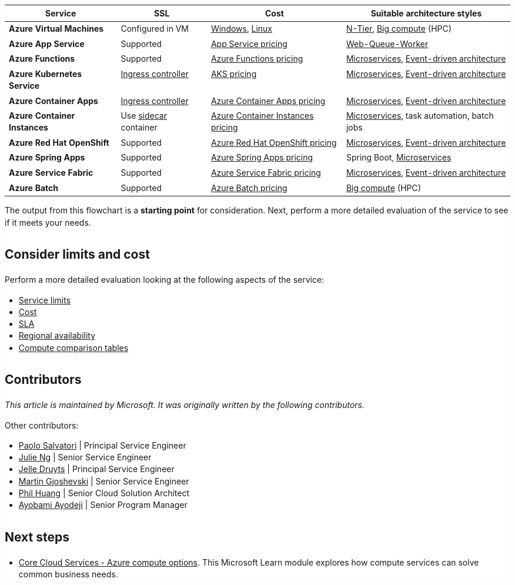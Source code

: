 | Service | SSL | Cost | Suitable architecture styles|
|----------|-----------------|-----------------|-----------------|
| **Azure Virtual Machines** | Configured in VM | [Windows][cost-windows-vm], [Linux][cost-linux-vm] | [N-Tier][n-tier], [Big compute][big-compute] (HPC) |
| **Azure App Service** | Supported | [App Service pricing][cost-app-service] | [Web-Queue-Worker][w-q-w] |
| **Azure Functions** | Supported | [Azure Functions pricing][cost-functions] | [Microservices][microservices], [Event-driven architecture][event-driven] |
| **Azure Kubernetes Service** | [Ingress controller](/azure/aks/ingress) | [AKS pricing][cost-acs] | [Microservices][microservices], [Event-driven architecture][event-driven] |
| **Azure Container Apps** |  [Ingress controller](/azure/container-apps/ingress) | [Azure Container Apps pricing][cost-container-apps] | [Microservices][microservices], [Event-driven architecture][event-driven] |
| **Azure Container Instances** | Use [sidecar](../../patterns/sidecar.yml) container | [Azure Container Instances pricing](https://azure.microsoft.com/pricing/details/container-instances/) | [Microservices][microservices], task automation, batch jobs |
| **Azure Red Hat OpenShift** | Supported | [Azure Red Hat OpenShift pricing][cost-aro] | [Microservices][microservices], [Event-driven architecture][event-driven] |
| **Azure Spring Apps** | Supported | [Azure Spring Apps pricing][cost-azure-spring-apps] | Spring Boot, [Microservices][microservices] |
| **Azure Service Fabric** | Supported | [Azure Service Fabric pricing][cost-service-fabric] | [Microservices][microservices], [Event-driven architecture][event-driven] |
| **Azure Batch** | Supported | [Azure Batch pricing][cost-batch] | [Big compute][big-compute] (HPC) |

The output from this flowchart is a **starting point** for consideration. Next, perform a more detailed evaluation of the service to see if it meets your needs.

## Consider limits and cost

Perform a more detailed evaluation looking at the following aspects of the service:

- [Service limits](/azure/azure-subscription-service-limits)
- [Cost](https://azure.microsoft.com/pricing/)
- [SLA](https://azure.microsoft.com/support/legal/sla/)
- [Regional availability](https://azure.microsoft.com/global-infrastructure/services/)
- [Compute comparison tables](./compute-decision-tree.yml)

## Contributors

*This article is maintained by Microsoft. It was originally written by the following contributors.*

Other contributors:

- [Paolo Salvatori](https://www.linkedin.com/in/paolo-salvatori) | Principal Service Engineer
- [Julie Ng](https://www.linkedin.com/in/julie-io) | Senior Service Engineer
- [Jelle Druyts](https://www.linkedin.com/in/jelle-druyts-0b76823) | Principal Service Engineer
- [Martin Gjoshevski](https://www.linkedin.com/in/martin-gjoshevski) | Senior Service Engineer
- [Phil Huang](https://www.linkedin.com/in/phil-huang-09b09895) | Senior Cloud Solution Architect
- [Ayobami Ayodeji](https://www.linkedin.com/in/ayobamiayodeji) | Senior Program Manager

## Next steps

- [Core Cloud Services - Azure compute options](/training/modules/intro-to-azure-compute/). This Microsoft Learn module explores how compute services can solve common business needs.

[cost-linux-vm]: https://azure.microsoft.com/pricing/details/virtual-machines/linux
[cost-windows-vm]: https://azure.microsoft.com/pricing/details/virtual-machines/windows
[cost-app-service]: https://azure.microsoft.com/pricing/details/app-service
[cost-service-fabric]: https://azure.microsoft.com/pricing/details/service-fabric
[cost-azure-spring-apps]: https://azure.microsoft.com/pricing/details/spring-cloud/
[cost-functions]: https://azure.microsoft.com/pricing/details/functions
[cost-acs]: https://azure.microsoft.com/pricing/details/kubernetes-service
[cost-batch]: https://azure.microsoft.com/pricing/details/batch
[cost-container-apps]: https://azure.microsoft.com/pricing/details/container-apps
[cost-aro]:https://azure.microsoft.com/pricing/details/openshift


[function-plans]: /azure/azure-functions/functions-scale
[sla-acs]: https://azure.microsoft.com/support/legal/sla/kubernetes-service
[sla-app-service]: https://azure.microsoft.com/support/legal/sla/app-service
[sla-azure-spring-apps]: https://azure.microsoft.com/support/legal/sla/spring-apps
[sla-batch]: https://azure.microsoft.com/support/legal/sla/batch
[sla-functions]: https://azure.microsoft.com/support/legal/sla/functions
[sla-sf]: https://azure.microsoft.com/support/legal/sla/service-fabric
[sla-vm]: https://azure.microsoft.com/support/legal/sla/virtual-machines
[sla-aro]: https://azure.microsoft.com/support/legal/sla/openshift/
[sla-aca]: https://azure.microsoft.com/support/legal/sla/container-apps
[resource-manager-supported-services]: /azure/azure-resource-manager/resource-manager-supported-services
[n-tier]: ../architecture-styles/n-tier.yml
[w-q-w]: ../architecture-styles/web-queue-worker.yml
[microservices]: ../architecture-styles/microservices.yml
[event-driven]: ../architecture-styles/event-driven.yml
[big-compute]: ../architecture-styles/big-compute.yml
[app-service-hybrid]: /azure/app-service/app-service-hybrid-connections
[func-premium]: /azure/azure-functions/functions-premium-plan#private-network-connectivity
[durable-functions]: /azure/azure-functions/durable/durable-functions-overview
[uptime-sla]: /azure/aks/uptime-sla